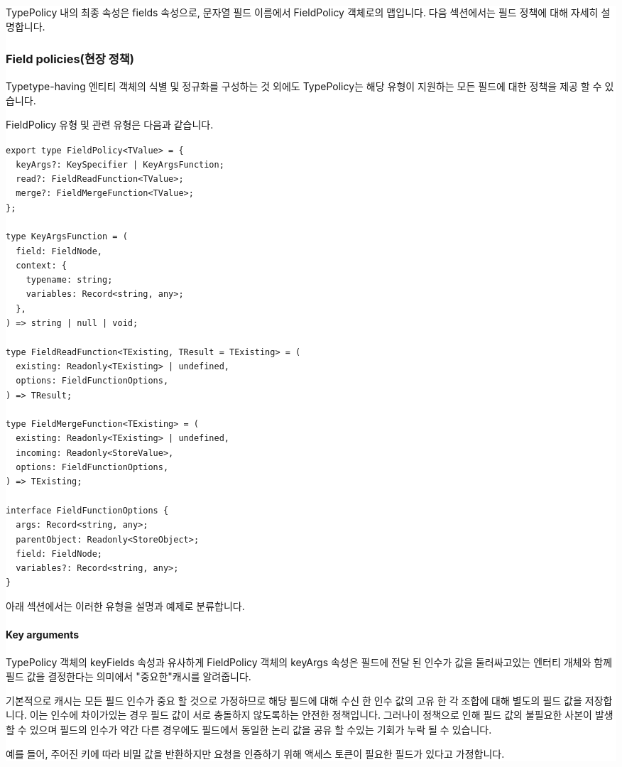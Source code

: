 TypePolicy 내의 최종 속성은 fields 속성으로, 문자열 필드 이름에서 FieldPolicy 객체로의 맵입니다. 다음 섹션에서는 필드 정책에 대해 자세히 설명합니다.

### Field policies\(현장 정책\) <a id="field-policies"></a>

Typetype-having 엔티티 객체의 식별 및 정규화를 구성하는 것 외에도 TypePolicy는 해당 유형이 지원하는 모든 필드에 대한 정책을 제공 할 수 있습니다.

FieldPolicy 유형 및 관련 유형은 다음과 같습니다.

```text
export type FieldPolicy<TValue> = {
  keyArgs?: KeySpecifier | KeyArgsFunction;
  read?: FieldReadFunction<TValue>;
  merge?: FieldMergeFunction<TValue>;
};

type KeyArgsFunction = (
  field: FieldNode,
  context: {
    typename: string;
    variables: Record<string, any>;
  },
) => string | null | void;

type FieldReadFunction<TExisting, TResult = TExisting> = (
  existing: Readonly<TExisting> | undefined,
  options: FieldFunctionOptions,
) => TResult;

type FieldMergeFunction<TExisting> = (
  existing: Readonly<TExisting> | undefined,
  incoming: Readonly<StoreValue>,
  options: FieldFunctionOptions,
) => TExisting;

interface FieldFunctionOptions {
  args: Record<string, any>;
  parentObject: Readonly<StoreObject>;
  field: FieldNode;
  variables?: Record<string, any>;
}
```

아래 섹션에서는 이러한 유형을 설명과 예제로 분류합니다.

#### Key arguments <a id="key-arguments"></a>

TypePolicy 객체의 keyFields 속성과 유사하게 FieldPolicy 객체의 keyArgs 속성은 필드에 전달 된 인수가 값을 둘러싸고있는 엔터티 개체와 함께 필드 값을 결정한다는 의미에서 "중요한"캐시를 알려줍니다.

기본적으로 캐시는 모든 필드 인수가 중요 할 것으로 가정하므로 해당 필드에 대해 수신 한 인수 값의 고유 한 각 조합에 대해 별도의 필드 값을 저장합니다. 이는 인수에 차이가있는 경우 필드 값이 서로 충돌하지 않도록하는 안전한 정책입니다. 그러나이 정책으로 인해 필드 값의 불필요한 사본이 발생할 수 있으며 필드의 인수가 약간 다른 경우에도 필드에서 동일한 논리 값을 공유 할 수있는 기회가 누락 될 수 있습니다.

예를 들어, 주어진 키에 따라 비밀 값을 반환하지만 요청을 인증하기 위해 액세스 토큰이 필요한 필드가 있다고 가정합니다.
